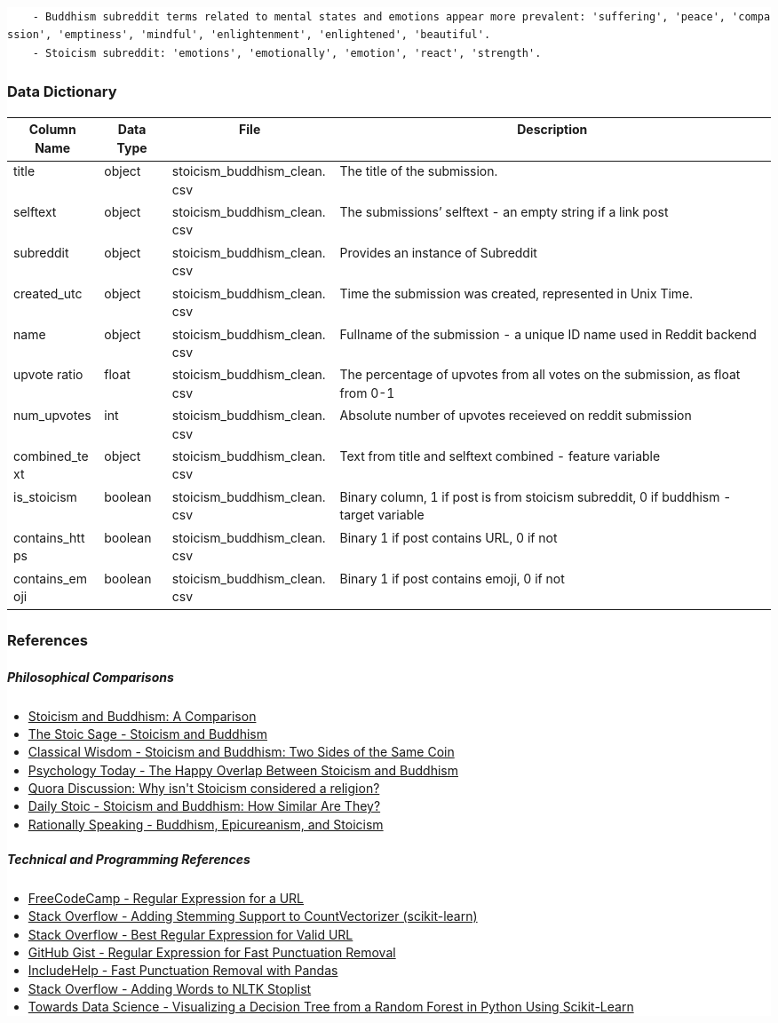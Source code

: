         - Buddhism subreddit terms related to mental states and emotions appear more prevalent: 'suffering', 'peace', 'compassion', 'emptiness', 'mindful', 'enlightenment', 'enlightened', 'beautiful'.
        - Stoicism subreddit: 'emotions', 'emotionally', 'emotion', 'react', 'strength'.


### Data Dictionary

| Column Name | Data Type | File | Description |
|---|---|---|---|
| title | object| stoicism_buddhism_clean.csv | The title of the submission. |
| selftext| object | stoicism_buddhism_clean.csv | The submissions’ selftext - an empty string if a link post|
| subreddit| object| stoicism_buddhism_clean.csv | Provides an instance of Subreddit |
| created_utc | object| stoicism_buddhism_clean.csv| Time the submission was created, represented in Unix Time.|
| name        | object| stoicism_buddhism_clean.csv| Fullname of the submission - a unique ID name used in Reddit backend |
| upvote ratio| float | stoicism_buddhism_clean.csv |The percentage of upvotes from all votes on the submission, as float from 0-1|
| num_upvotes	| int| stoicism_buddhism_clean.csv |Absolute number of upvotes receieved on reddit submission|
| combined_text	| object| stoicism_buddhism_clean.csv |Text from title and selftext combined - feature variable|
| is_stoicism	| boolean | stoicism_buddhism_clean.csv | Binary column, 1 if post is from stoicism subreddit, 0 if buddhism - target variable|
| 	contains_https		| boolean | stoicism_buddhism_clean.csv | Binary 1 if post contains URL, 0 if not|
| 	contains_emoji | boolean | stoicism_buddhism_clean.csv | Binary 1 if post contains emoji, 0 if not|



### References

##### Philosophical Comparisons
- [Stoicism and Buddhism: A Comparison](https://philosophyasawayoflife.medium.com/stoicism-and-buddhism-a-comparison-58d3e86587b)
- [The Stoic Sage - Stoicism and Buddhism](https://thestoicsage.com/stoicism-and-buddhism/)
- [Classical Wisdom - Stoicism and Buddhism: Two Sides of the Same Coin](https://classicalwisdom.com/philosophy/stoicism-and-buddhism/)
- [Psychology Today - The Happy Overlap Between Stoicism and Buddhism](https://www.psychologytoday.com/intl/blog/buddhist-psychology-east-meets-west/202207/the-happy-overlap-between-stoicism-and-buddhism)
- [Quora Discussion: Why isn't Stoicism considered a religion?](https://www.quora.com/Why-isnt-Stoicism-considered-a-religion-since-Epictetus-mentions-God-so-much-in-his-Discourses)
- [Daily Stoic - Stoicism and Buddhism: How Similar Are They?](https://dailystoic.com/stoicism-buddhism/)
- [Rationally Speaking - Buddhism, Epicureanism, and Stoicism](https://rationallyspeaking.blogspot.com/2013/02/buddhism-epicureanism-and-stoicism.html)

##### Technical and Programming References
- [FreeCodeCamp - Regular Expression for a URL](https://www.freecodecamp.org/news/how-to-write-a-regular-expression-for-a-url/)
- [Stack Overflow - Adding Stemming Support to CountVectorizer (scikit-learn)](https://stackoverflow.com/questions/36182502/add-stemming-support-to-countvectorizer-sklearn)
- [Stack Overflow - Best Regular Expression for Valid URL](https://stackoverflow.com/questions/161738/what-is-the-best-regular-expression-to-check-if-a-string-is-a-valid-url?page=2&tab=votes)
- [GitHub Gist - Regular Expression for Fast Punctuation Removal](https://gist.github.com/slowkow/7a7f61f495e3dbb7e3d767f97bd7304b)
- [IncludeHelp - Fast Punctuation Removal with Pandas](https://www.includehelp.com/python/fast-punctuation-removal-with-pandas.aspx)
- [Stack Overflow - Adding Words to NLTK Stoplist](https://stackoverflow.com/questions/5511708/adding-words-to-nltk-stoplist)
- [Towards Data Science - Visualizing a Decision Tree from a Random Forest in Python Using Scikit-Learn](https://towardsdatascience.com/how-to-visualize-a-decision-tree-from-a-random-forest-in-python-using-scikit-learn-38ad2d75f21c)